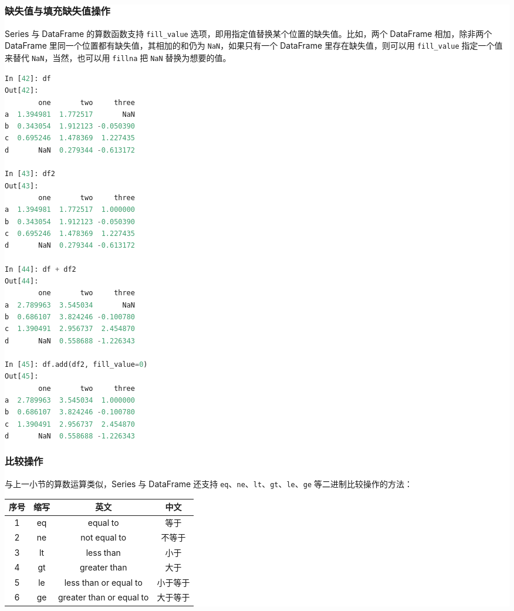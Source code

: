 ### 缺失值与填充缺失值操作

Series 与 DataFrame 的算数函数支持 `fill_value` 选项，即用指定值替换某个位置的缺失值。比如，两个 DataFrame 相加，除非两个 DataFrame 里同一个位置都有缺失值，其相加的和仍为 `NaN`，如果只有一个 DataFrame 里存在缺失值，则可以用 `fill_value` 指定一个值来替代 `NaN`，当然，也可以用 `fillna` 把 `NaN` 替换为想要的值。

```python
In [42]: df
Out[42]: 
        one       two     three
a  1.394981  1.772517       NaN
b  0.343054  1.912123 -0.050390
c  0.695246  1.478369  1.227435
d       NaN  0.279344 -0.613172

In [43]: df2
Out[43]: 
        one       two     three
a  1.394981  1.772517  1.000000
b  0.343054  1.912123 -0.050390
c  0.695246  1.478369  1.227435
d       NaN  0.279344 -0.613172

In [44]: df + df2
Out[44]: 
        one       two     three
a  2.789963  3.545034       NaN
b  0.686107  3.824246 -0.100780
c  1.390491  2.956737  2.454870
d       NaN  0.558688 -1.226343

In [45]: df.add(df2, fill_value=0)
Out[45]: 
        one       two     three
a  2.789963  3.545034  1.000000
b  0.686107  3.824246 -0.100780
c  1.390491  2.956737  2.454870
d       NaN  0.558688 -1.226343
```

### 比较操作

与上一小节的算数运算类似，Series 与 DataFrame 还支持 `eq`、`ne`、`lt`、`gt`、`le`、`ge` 等二进制比较操作的方法：

| 序号 | 缩写 |           英文           |   中文   |
| :--: | :--: | :----------------------: | :------: |
|  1   |  eq  |         equal to         |   等于   |
|  2   |  ne  |       not equal to       |  不等于  |
|  3   |  lt  |        less than         |   小于   |
|  4   |  gt  |       greater than       |   大于   |
|  5   |  le  |  less than or equal to   | 小于等于 |
|  6   |  ge  | greater than or equal to | 大于等于 |
